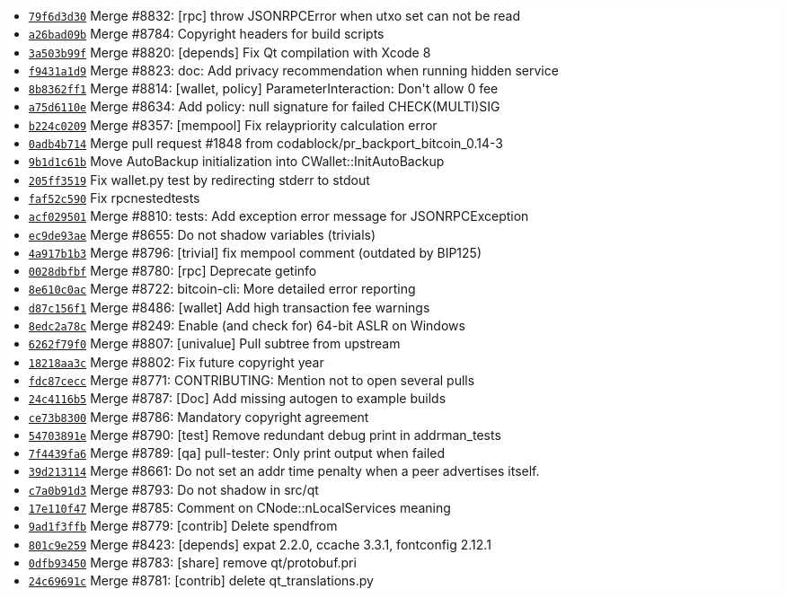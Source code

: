 - [`79f6d3d30`](https://github.com/granapay/grana/commit/79f6d3d30) Merge #8832: [rpc] throw JSONRPCError when utxo set can not be read
- [`a26bad09b`](https://github.com/granapay/grana/commit/a26bad09b) Merge #8784: Copyright headers for build scripts
- [`3a503b99f`](https://github.com/granapay/grana/commit/3a503b99f) Merge #8820: [depends] Fix Qt compilation with Xcode 8
- [`f9431a1d9`](https://github.com/granapay/grana/commit/f9431a1d9) Merge #8823: doc: Add privacy recommendation when running hidden service
- [`8b8362ff1`](https://github.com/granapay/grana/commit/8b8362ff1) Merge #8814: [wallet, policy] ParameterInteraction: Don't allow 0 fee
- [`a75d6110e`](https://github.com/granapay/grana/commit/a75d6110e) Merge #8634: Add policy: null signature for failed CHECK(MULTI)SIG
- [`b224c0209`](https://github.com/granapay/grana/commit/b224c0209) Merge #8357: [mempool] Fix relaypriority calculation error
- [`0adb4b714`](https://github.com/granapay/grana/commit/0adb4b714) Merge pull request #1848 from codablock/pr_backport_bitcoin_0.14-3
- [`9b1d1c61b`](https://github.com/granapay/grana/commit/9b1d1c61b) Move AutoBackup initialization into CWallet::InitAutoBackup
- [`205ff3519`](https://github.com/granapay/grana/commit/205ff3519) Fix wallet.py test by redirecting stderr to stdout
- [`faf52c590`](https://github.com/granapay/grana/commit/faf52c590) Fix rpcnestedtests
- [`acf029501`](https://github.com/granapay/grana/commit/acf029501) Merge #8810: tests: Add exception error message for JSONRPCException
- [`ec9de93ae`](https://github.com/granapay/grana/commit/ec9de93ae) Merge #8655: Do not shadow variables (trivials)
- [`4a917b1b3`](https://github.com/granapay/grana/commit/4a917b1b3) Merge #8796: [trivial] fix mempool comment (outdated by BIP125)
- [`0028dbfbf`](https://github.com/granapay/grana/commit/0028dbfbf) Merge #8780: [rpc] Deprecate getinfo
- [`8e610c0ac`](https://github.com/granapay/grana/commit/8e610c0ac) Merge #8722: bitcoin-cli: More detailed error reporting
- [`d87c156f1`](https://github.com/granapay/grana/commit/d87c156f1) Merge #8486: [wallet] Add high transaction fee warnings
- [`8edc2a78c`](https://github.com/granapay/grana/commit/8edc2a78c) Merge #8249: Enable (and check for) 64-bit ASLR on Windows
- [`6262f79f0`](https://github.com/granapay/grana/commit/6262f79f0) Merge #8807: [univalue] Pull subtree from upstream
- [`18218aa3c`](https://github.com/granapay/grana/commit/18218aa3c) Merge #8802: Fix future copyright year
- [`fdc87cecc`](https://github.com/granapay/grana/commit/fdc87cecc) Merge #8771: CONTRIBUTING: Mention not to open several pulls
- [`24c4116b5`](https://github.com/granapay/grana/commit/24c4116b5) Merge #8787: [Doc] Add missing autogen to example builds
- [`ce73b8300`](https://github.com/granapay/grana/commit/ce73b8300) Merge #8786: Mandatory copyright agreement
- [`54703891e`](https://github.com/granapay/grana/commit/54703891e) Merge #8790: [test] Remove redundant debug print in addrman_tests
- [`7f4439fa6`](https://github.com/granapay/grana/commit/7f4439fa6) Merge #8789: [qa] pull-tester: Only print output when failed
- [`39d213114`](https://github.com/granapay/grana/commit/39d213114) Merge #8661: Do not set an addr time penalty when a peer advertises itself.
- [`c7a0b91d3`](https://github.com/granapay/grana/commit/c7a0b91d3) Merge #8793: Do not shadow in src/qt
- [`17e110f47`](https://github.com/granapay/grana/commit/17e110f47) Merge #8785: Comment on CNode::nLocalServices meaning
- [`9ad1f3ffb`](https://github.com/granapay/grana/commit/9ad1f3ffb) Merge #8779: [contrib] Delete spendfrom
- [`801c9e259`](https://github.com/granapay/grana/commit/801c9e259) Merge #8423: [depends] expat 2.2.0, ccache 3.3.1, fontconfig 2.12.1
- [`0dfb93450`](https://github.com/granapay/grana/commit/0dfb93450) Merge #8783: [share] remove qt/protobuf.pri
- [`24c69691c`](https://github.com/granapay/grana/commit/24c69691c) Merge #8781: [contrib] delete qt_translations.py